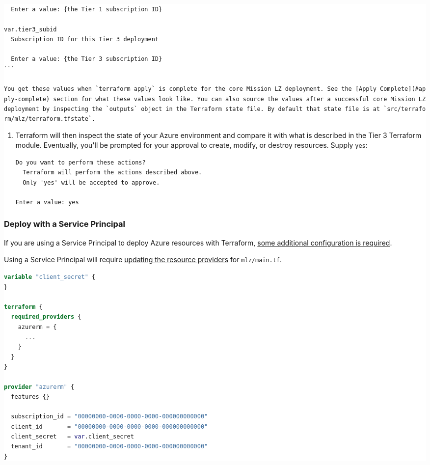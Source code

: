       Enter a value: {the Tier 1 subscription ID}

    var.tier3_subid
      Subscription ID for this Tier 3 deployment

      Enter a value: {the Tier 3 subscription ID}
    ```

    You get these values when `terraform apply` is complete for the core Mission LZ deployment. See the [Apply Complete](#apply-complete) section for what these values look like. You can also source the values after a successful core Mission LZ deployment by inspecting the `outputs` object in the Terraform state file. By default that state file is at `src/terraform/mlz/terraform.tfstate`.

1. Terraform will then inspect the state of your Azure environment and compare it with what is described in the Tier 3 Terraform module. Eventually, you'll be prompted for your approval to create, modify, or destroy resources. Supply `yes`:

    ```plaintext
    Do you want to perform these actions?
      Terraform will perform the actions described above.
      Only 'yes' will be accepted to approve.

    Enter a value: yes
    ```

### Deploy with a Service Principal

If you are using a Service Principal to deploy Azure resources with Terraform, [some additional configuration is required](https://registry.terraform.io/providers/hashicorp/azurerm/latest/docs/guides/service_principal_client_secret/).

Using a Service Principal will require [updating the resource providers](https://registry.terraform.io/providers/hashicorp/azurerm/latest/docs/guides/service_principal_client_secret#configuring-the-service-principal-in-terraform/) for `mlz/main.tf`.

```terraform
variable "client_secret" {
}

terraform {
  required_providers {
    azurerm = {
      ...
    }
  }
}

provider "azurerm" {
  features {}

  subscription_id = "00000000-0000-0000-0000-000000000000"
  client_id       = "00000000-0000-0000-0000-000000000000"
  client_secret   = var.client_secret
  tenant_id       = "00000000-0000-0000-0000-000000000000"
}
```
